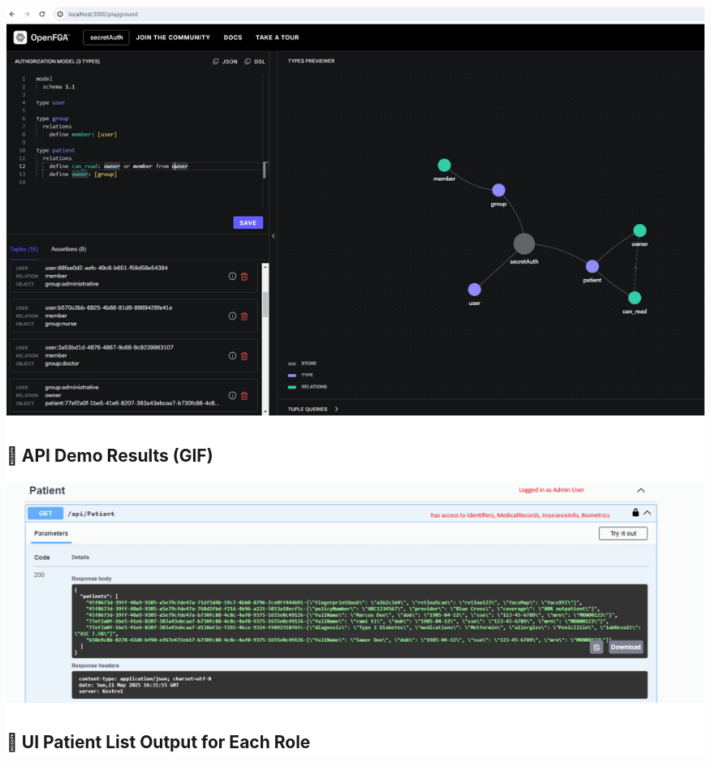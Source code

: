 ![OpenFGA Graph](./openFGA.png)

## 🔹 API Demo Results (GIF)
![Demo GIF](./swaggerdemo.gif)

## 🔹 UI Patient List Output for Each Role
